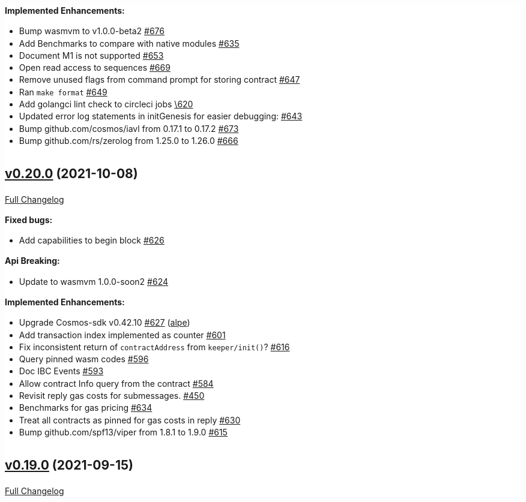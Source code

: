 **Implemented Enhancements:**
- Bump wasmvm to v1.0.0-beta2 [\#676](https://github.com/jackal-dao/canine/pull/676)
- Add Benchmarks to compare with native modules [\#635](https://github.com/jackal-dao/canine/issues/635)
- Document M1 is not supported [\#653](https://github.com/jackal-dao/canine/issues/653)
- Open read access to sequences [\#669](https://github.com/jackal-dao/canine/pull/669)
- Remove unused flags from command prompt for storing contract [\#647](https://github.com/jackal-dao/canine/issues/647)
- Ran `make format` [\#649](https://github.com/jackal-dao/canine/issues/649)
- Add golangci lint check to circleci jobs [\620](https://github.com/jackal-dao/canine/issues/620)
- Updated error log statements in initGenesis for easier debugging: [\#643](https://github.com/jackal-dao/canine/issues/643)
- Bump github.com/cosmos/iavl from 0.17.1 to 0.17.2 [\#673](https://github.com/jackal-dao/canine/pull/673)
- Bump github.com/rs/zerolog from 1.25.0 to 1.26.0 [\#666](https://github.com/jackal-dao/canine/pull/666)

## [v0.20.0](https://github.com/jackal-dao/canine/tree/v0.20.0) (2021-10-08)

[Full Changelog](https://github.com/jackal-dao/canine/compare/v0.19.0...v0.20.0)

**Fixed bugs:**

- Add capabilities to begin block [\#626](https://github.com/jackal-dao/canine/pull/626)

**Api Breaking:**
- Update to wasmvm 1.0.0-soon2 [\#624](https://github.com/jackal-dao/canine/issues/624)

**Implemented Enhancements:**

- Upgrade Cosmos-sdk v0.42.10 [\#627](https://github.com/jackal-dao/canine/pull/627) ([alpe](https://github.com/alpe))
- Add transaction index implemented as counter [\#601](https://github.com/jackal-dao/canine/issues/601)
- Fix inconsistent return of `contractAddress` from `keeper/init()`? [\#616](https://github.com/jackal-dao/canine/issues/616)
- Query pinned wasm codes [\#596](https://github.com/jackal-dao/canine/issues/596)
- Doc IBC Events [\#593](https://github.com/jackal-dao/canine/issues/593)
- Allow contract Info query from the contract [\#584](https://github.com/jackal-dao/canine/issues/584)
- Revisit reply gas costs for submessages. [\#450](https://github.com/jackal-dao/canine/issues/450)
- Benchmarks for gas pricing [\#634](https://github.com/jackal-dao/canine/pull/634)
- Treat all contracts as pinned for gas costs in reply [\#630](https://github.com/jackal-dao/canine/pull/630)
- Bump github.com/spf13/viper from 1.8.1 to 1.9.0 [\#615](https://github.com/jackal-dao/canine/pull/615)

## [v0.19.0](https://github.com/jackal-dao/canine/tree/v0.19.0) (2021-09-15)

[Full Changelog](https://github.com/jackal-dao/canine/compare/v0.18.0...v0.19.0)
